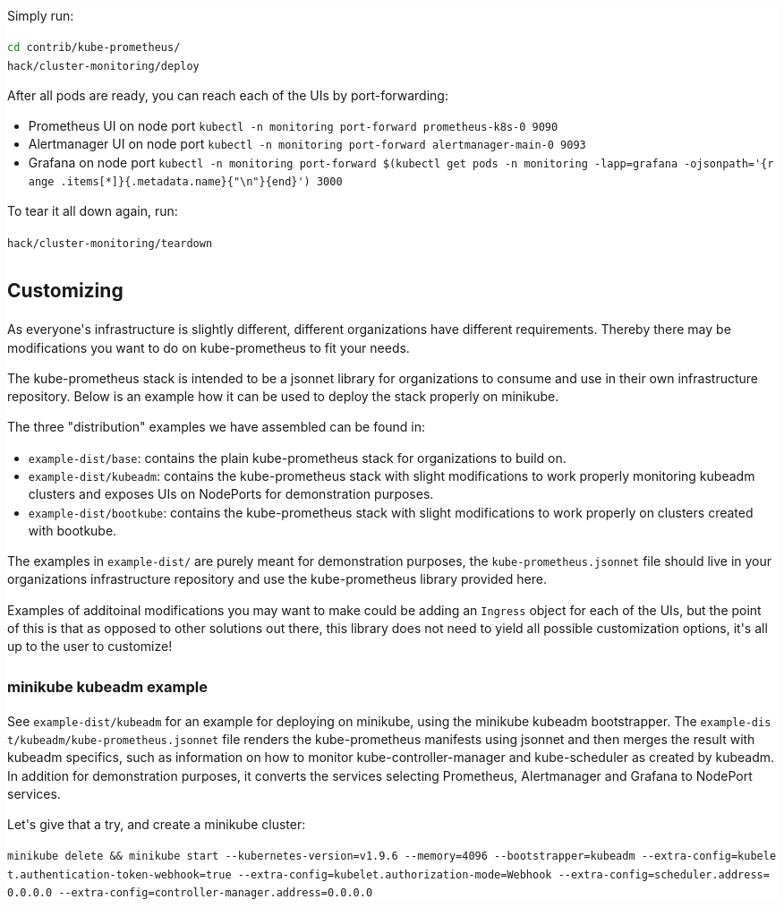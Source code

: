 Simply run:

```bash
cd contrib/kube-prometheus/
hack/cluster-monitoring/deploy
```

After all pods are ready, you can reach each of the UIs by port-forwarding:

* Prometheus UI on node port `kubectl -n monitoring port-forward prometheus-k8s-0 9090`
* Alertmanager UI on node port `kubectl -n monitoring port-forward alertmanager-main-0 9093`
* Grafana on node port `kubectl -n monitoring port-forward $(kubectl get pods -n monitoring -lapp=grafana -ojsonpath='{range .items[*]}{.metadata.name}{"\n"}{end}') 3000`

To tear it all down again, run:

```bash
hack/cluster-monitoring/teardown
```

## Customizing

As everyone's infrastructure is slightly different, different organizations have different requirements. Thereby there may be modifications you want to do on kube-prometheus to fit your needs.

The kube-prometheus stack is intended to be a jsonnet library for organizations to consume and use in their own infrastructure repository. Below is an example how it can be used to deploy the stack properly on minikube.

The three "distribution" examples we have assembled can be found in:

* `example-dist/base`: contains the plain kube-prometheus stack for organizations to build on.
* `example-dist/kubeadm`: contains the kube-prometheus stack with slight modifications to work properly monitoring kubeadm clusters and exposes UIs on NodePorts for demonstration purposes.
* `example-dist/bootkube`: contains the kube-prometheus stack with slight modifications to work properly on clusters created with bootkube.

The examples in `example-dist/` are purely meant for demonstration purposes, the `kube-prometheus.jsonnet` file should live in your organizations infrastructure repository and use the kube-prometheus library provided here.

Examples of additoinal modifications you may want to make could be adding an `Ingress` object for each of the UIs, but the point of this is that as opposed to other solutions out there, this library does not need to yield all possible customization options, it's all up to the user to customize!

### minikube kubeadm example

See `example-dist/kubeadm` for an example for deploying on minikube, using the minikube kubeadm bootstrapper. The `example-dist/kubeadm/kube-prometheus.jsonnet` file renders the kube-prometheus manifests using jsonnet and then merges the result with kubeadm specifics, such as information on how to monitor kube-controller-manager and kube-scheduler as created by kubeadm. In addition for demonstration purposes, it converts the services selecting Prometheus, Alertmanager and Grafana to NodePort services.

Let's give that a try, and create a minikube cluster:

```
minikube delete && minikube start --kubernetes-version=v1.9.6 --memory=4096 --bootstrapper=kubeadm --extra-config=kubelet.authentication-token-webhook=true --extra-config=kubelet.authorization-mode=Webhook --extra-config=scheduler.address=0.0.0.0 --extra-config=controller-manager.address=0.0.0.0
```
